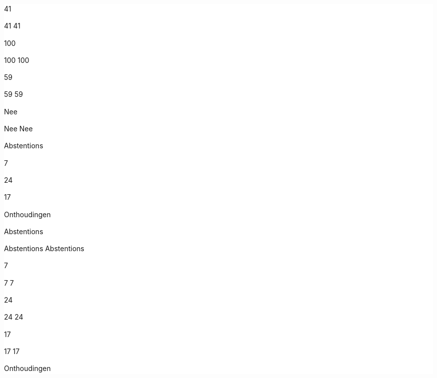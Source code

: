 
41

41
41


100

100
100


59

59
59


Nee

Nee
Nee



Abstentions


7


24


17


Onthoudingen



Abstentions

Abstentions
Abstentions


7

7
7


24

24
24


17

17
17


Onthoudingen
